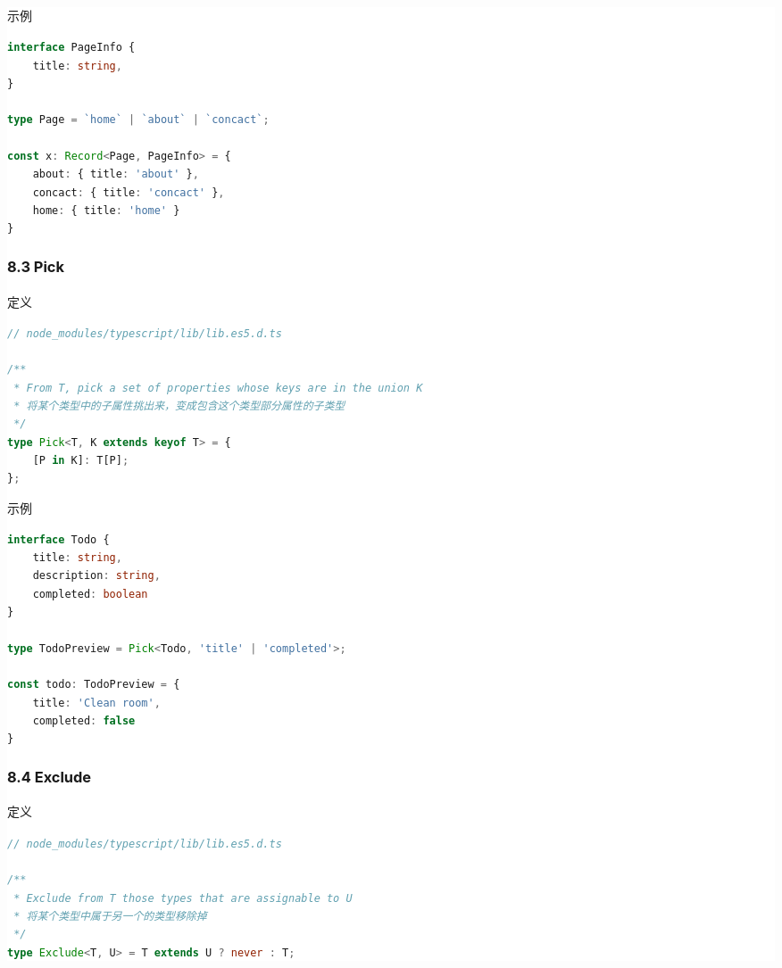 示例

```ts
interface PageInfo {
    title: string,
}

type Page = `home` | `about` | `concact`;

const x: Record<Page, PageInfo> = {
    about: { title: 'about' },
    concact: { title: 'concact' },
    home: { title: 'home' }
}
```

### 8.3 Pick

定义

```ts
// node_modules/typescript/lib/lib.es5.d.ts

/**
 * From T, pick a set of properties whose keys are in the union K
 * 将某个类型中的子属性挑出来，变成包含这个类型部分属性的子类型
 */
type Pick<T, K extends keyof T> = {
    [P in K]: T[P];
};
```

示例

```ts
interface Todo {
    title: string,
    description: string,
    completed: boolean
}

type TodoPreview = Pick<Todo, 'title' | 'completed'>;

const todo: TodoPreview = {
    title: 'Clean room',
    completed: false
}
```

### 8.4 Exclude

定义

```ts
// node_modules/typescript/lib/lib.es5.d.ts

/**
 * Exclude from T those types that are assignable to U
 * 将某个类型中属于另一个的类型移除掉
 */
type Exclude<T, U> = T extends U ? never : T;

```


[^1]: [深入浅出TypeScript：从基础知识到类型编程](https://juejin.cn/book/6844733813021491207/section/6844733813122154504)
[^2]: [你不知道的 TypeScript 泛型](https://lucifer.ren/blog/2020/06/16/ts-generics/)
[^3]: [一文读懂 TypeScript 泛型及应用（ 7\.8K字）](https://juejin.cn/post/6844904184894980104#comment)